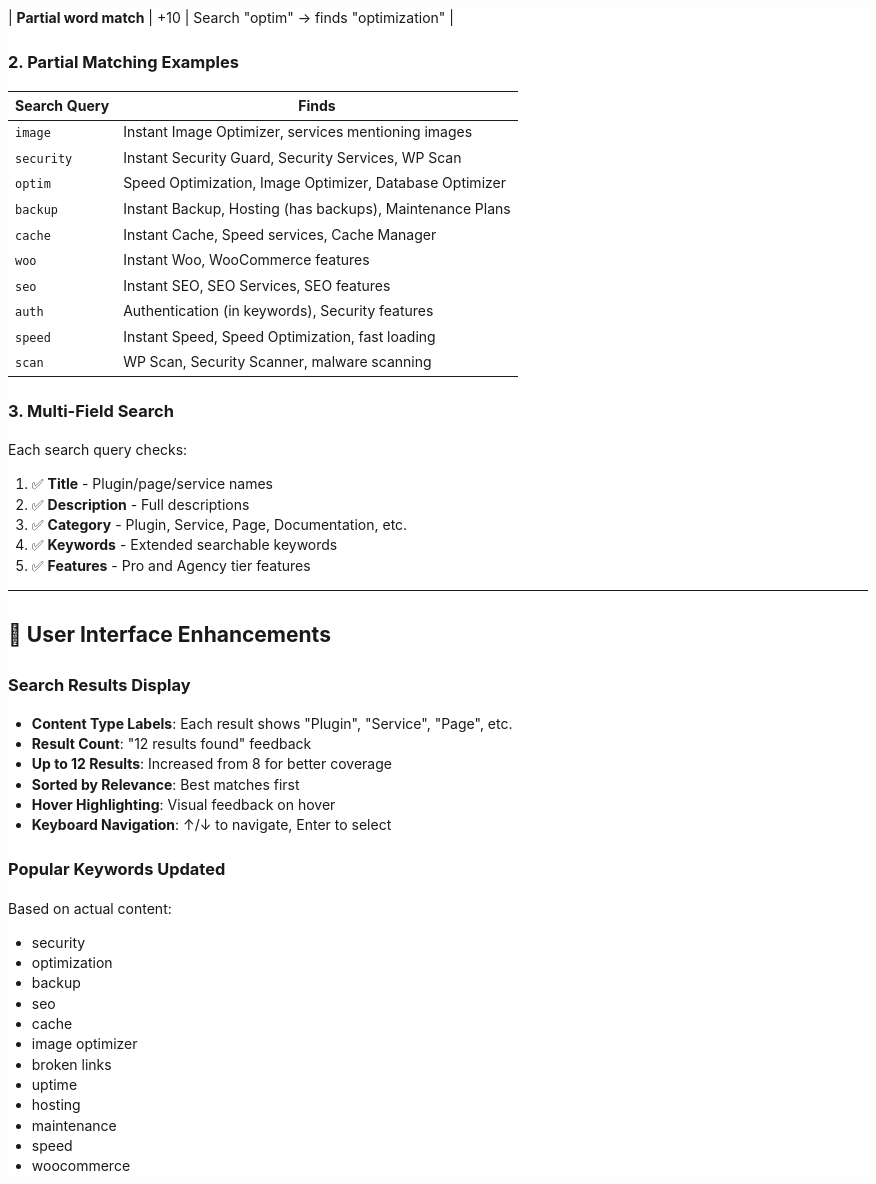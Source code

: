 | **Partial word match** | +10 | Search "optim" → finds "optimization" |

### **2. Partial Matching Examples**

| Search Query | Finds |
|--------------|-------|
| `image` | Instant Image Optimizer, services mentioning images |
| `security` | Instant Security Guard, Security Services, WP Scan |
| `optim` | Speed Optimization, Image Optimizer, Database Optimizer |
| `backup` | Instant Backup, Hosting (has backups), Maintenance Plans |
| `cache` | Instant Cache, Speed services, Cache Manager |
| `woo` | Instant Woo, WooCommerce features |
| `seo` | Instant SEO, SEO Services, SEO features |
| `auth` | Authentication (in keywords), Security features |
| `speed` | Instant Speed, Speed Optimization, fast loading |
| `scan` | WP Scan, Security Scanner, malware scanning |

### **3. Multi-Field Search**

Each search query checks:
1. ✅ **Title** - Plugin/page/service names
2. ✅ **Description** - Full descriptions
3. ✅ **Category** - Plugin, Service, Page, Documentation, etc.
4. ✅ **Keywords** - Extended searchable keywords
5. ✅ **Features** - Pro and Agency tier features

---

## 🎨 User Interface Enhancements

### **Search Results Display**
- **Content Type Labels**: Each result shows "Plugin", "Service", "Page", etc.
- **Result Count**: "12 results found" feedback
- **Up to 12 Results**: Increased from 8 for better coverage
- **Sorted by Relevance**: Best matches first
- **Hover Highlighting**: Visual feedback on hover
- **Keyboard Navigation**: ↑/↓ to navigate, Enter to select

### **Popular Keywords Updated**
Based on actual content:
- security
- optimization
- backup
- seo
- cache
- image optimizer
- broken links
- uptime
- hosting
- maintenance
- speed
- woocommerce
